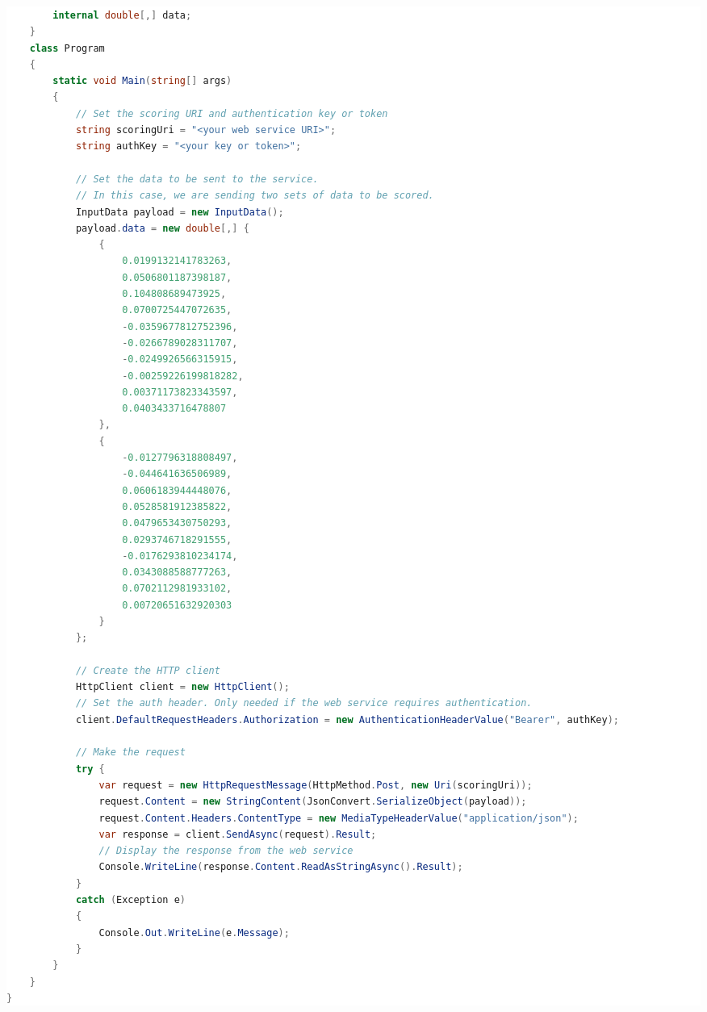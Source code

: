 ```csharp
        internal double[,] data;
    }
    class Program
    {
        static void Main(string[] args)
        {
            // Set the scoring URI and authentication key or token
            string scoringUri = "<your web service URI>";
            string authKey = "<your key or token>";

            // Set the data to be sent to the service.
            // In this case, we are sending two sets of data to be scored.
            InputData payload = new InputData();
            payload.data = new double[,] {
                {
                    0.0199132141783263,
                    0.0506801187398187,
                    0.104808689473925,
                    0.0700725447072635,
                    -0.0359677812752396,
                    -0.0266789028311707,
                    -0.0249926566315915,
                    -0.00259226199818282,
                    0.00371173823343597,
                    0.0403433716478807
                },
                {
                    -0.0127796318808497, 
                    -0.044641636506989, 
                    0.0606183944448076, 
                    0.0528581912385822, 
                    0.0479653430750293, 
                    0.0293746718291555, 
                    -0.0176293810234174, 
                    0.0343088588777263, 
                    0.0702112981933102, 
                    0.00720651632920303
                }
            };

            // Create the HTTP client
            HttpClient client = new HttpClient();
            // Set the auth header. Only needed if the web service requires authentication.
            client.DefaultRequestHeaders.Authorization = new AuthenticationHeaderValue("Bearer", authKey);

            // Make the request
            try {
                var request = new HttpRequestMessage(HttpMethod.Post, new Uri(scoringUri));
                request.Content = new StringContent(JsonConvert.SerializeObject(payload));
                request.Content.Headers.ContentType = new MediaTypeHeaderValue("application/json");
                var response = client.SendAsync(request).Result;
                // Display the response from the web service
                Console.WriteLine(response.Content.ReadAsStringAsync().Result);
            }
            catch (Exception e)
            {
                Console.Out.WriteLine(e.Message);
            }
        }
    }
}
```